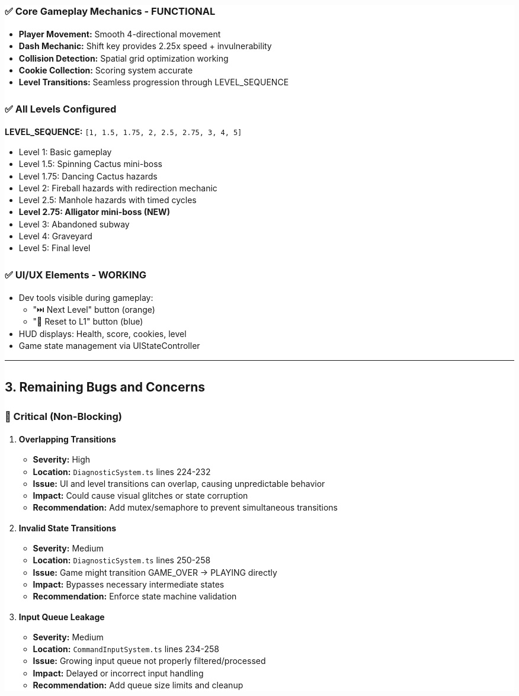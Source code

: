 ### ✅ Core Gameplay Mechanics - FUNCTIONAL
- **Player Movement:** Smooth 4-directional movement
- **Dash Mechanic:** Shift key provides 2.25x speed + invulnerability
- **Collision Detection:** Spatial grid optimization working
- **Cookie Collection:** Scoring system accurate
- **Level Transitions:** Seamless progression through LEVEL_SEQUENCE

### ✅ All Levels Configured
**LEVEL_SEQUENCE:** `[1, 1.5, 1.75, 2, 2.5, 2.75, 3, 4, 5]`
- Level 1: Basic gameplay
- Level 1.5: Spinning Cactus mini-boss
- Level 1.75: Dancing Cactus hazards
- Level 2: Fireball hazards with redirection mechanic
- Level 2.5: Manhole hazards with timed cycles
- **Level 2.75: Alligator mini-boss (NEW)**
- Level 3: Abandoned subway
- Level 4: Graveyard
- Level 5: Final level

### ✅ UI/UX Elements - WORKING
- Dev tools visible during gameplay:
  - "⏭️ Next Level" button (orange)
  - "🔄 Reset to L1" button (blue)
- HUD displays: Health, score, cookies, level
- Game state management via UIStateController

---

## 3. Remaining Bugs and Concerns

### 🔴 Critical (Non-Blocking)

1. **Overlapping Transitions**
   - **Severity:** High
   - **Location:** `DiagnosticSystem.ts` lines 224-232
   - **Issue:** UI and level transitions can overlap, causing unpredictable behavior
   - **Impact:** Could cause visual glitches or state corruption
   - **Recommendation:** Add mutex/semaphore to prevent simultaneous transitions

2. **Invalid State Transitions**
   - **Severity:** Medium
   - **Location:** `DiagnosticSystem.ts` lines 250-258
   - **Issue:** Game might transition GAME_OVER → PLAYING directly
   - **Impact:** Bypasses necessary intermediate states
   - **Recommendation:** Enforce state machine validation

3. **Input Queue Leakage**
   - **Severity:** Medium
   - **Location:** `CommandInputSystem.ts` lines 234-258
   - **Issue:** Growing input queue not properly filtered/processed
   - **Impact:** Delayed or incorrect input handling
   - **Recommendation:** Add queue size limits and cleanup
